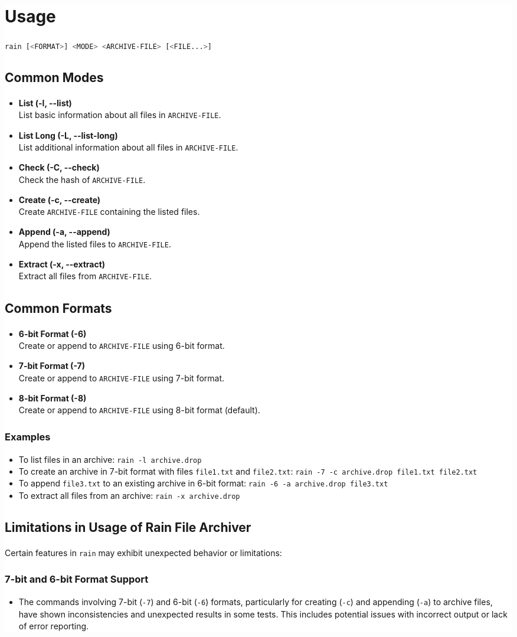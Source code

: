 # Usage
```bash
rain [<FORMAT>] <MODE> <ARCHIVE-FILE> [<FILE...>]
```

## Common Modes

- **List (-l, --list)**  
  List basic information about all files in `ARCHIVE-FILE`.

- **List Long (-L, --list-long)**  
  List additional information about all files in `ARCHIVE-FILE`.

- **Check (-C, --check)**  
  Check the hash of `ARCHIVE-FILE`.

- **Create (-c, --create)**  
  Create `ARCHIVE-FILE` containing the listed files.

- **Append (-a, --append)**  
  Append the listed files to `ARCHIVE-FILE`.

- **Extract (-x, --extract)**  
  Extract all files from `ARCHIVE-FILE`.

## Common Formats

- **6-bit Format (-6)**  
  Create or append to `ARCHIVE-FILE` using 6-bit format.

- **7-bit Format (-7)**  
  Create or append to `ARCHIVE-FILE` using 7-bit format.

- **8-bit Format (-8)**  
  Create or append to `ARCHIVE-FILE` using 8-bit format (default).

### Examples

- To list files in an archive: `rain -l archive.drop`
- To create an archive in 7-bit format with files `file1.txt` and `file2.txt`: `rain -7 -c archive.drop file1.txt file2.txt`
- To append `file3.txt` to an existing archive in 6-bit format: `rain -6 -a archive.drop file3.txt`
- To extract all files from an archive: `rain -x archive.drop`

## Limitations in Usage of Rain File Archiver

Certain features in `rain` may exhibit unexpected behavior or limitations:

### 7-bit and 6-bit Format Support
- The commands involving 7-bit (`-7`) and 6-bit (`-6`) formats, particularly for creating (`-c`) and appending (`-a`) to archive files, have shown inconsistencies and unexpected results in some tests. This includes potential issues with incorrect output or lack of error reporting.
